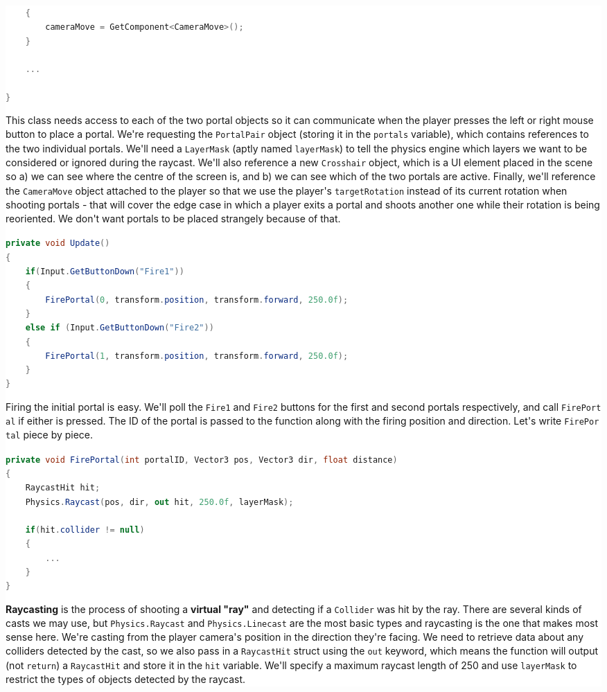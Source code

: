 ~~~csharp
    {
        cameraMove = GetComponent<CameraMove>();
    }

    ...

}
~~~

This class needs access to each of the two portal objects so it can communicate when the player presses the left or right mouse button to place a portal. We're requesting the `PortalPair` object (storing it in the `portals` variable), which contains references to the two individual portals. We'll need a `LayerMask` (aptly named `layerMask`) to tell the physics engine which layers we want to be considered or ignored during the raycast. We'll also reference a new `Crosshair` object, which is a UI element placed in the scene so a) we can see where the centre of the screen is, and b) we can see which of the two portals are active. Finally, we'll reference the `CameraMove` object attached to the player so that we use the player's `targetRotation` instead of its current rotation when shooting portals - that will cover the edge case in which a player exits a portal and shoots another one while their rotation is being reoriented. We don't want portals to be placed strangely because of that.

~~~csharp
private void Update()
{
    if(Input.GetButtonDown("Fire1"))
    {
        FirePortal(0, transform.position, transform.forward, 250.0f);
    }
    else if (Input.GetButtonDown("Fire2"))
    {
        FirePortal(1, transform.position, transform.forward, 250.0f);
    }
}
~~~

Firing the initial portal is easy. We'll poll the `Fire1` and `Fire2` buttons for the first and second portals respectively, and call `FirePortal` if either is pressed. The ID of the portal is passed to the function along with the firing position and direction. Let's write `FirePortal` piece by piece.

~~~csharp
private void FirePortal(int portalID, Vector3 pos, Vector3 dir, float distance)
{
    RaycastHit hit;
    Physics.Raycast(pos, dir, out hit, 250.0f, layerMask);

    if(hit.collider != null)
    {
        ...
    }
}
~~~

**Raycasting** is the process of shooting a **virtual "ray"** and detecting if a `Collider` was hit by the ray. There are several kinds of casts we may use, but `Physics.Raycast` and `Physics.Linecast` are the most basic types and raycasting is the one that makes most sense here. We're casting from the player camera's position in the direction they're facing. We need to retrieve data about any colliders detected by the cast, so we also pass in a `RaycastHit` struct using the `out` keyword, which means the function will output (not `return`) a `RaycastHit` and store it in the `hit` variable. We'll specify a maximum raycast length of 250 and use `layerMask` to restrict the types of objects detected by the raycast. 
